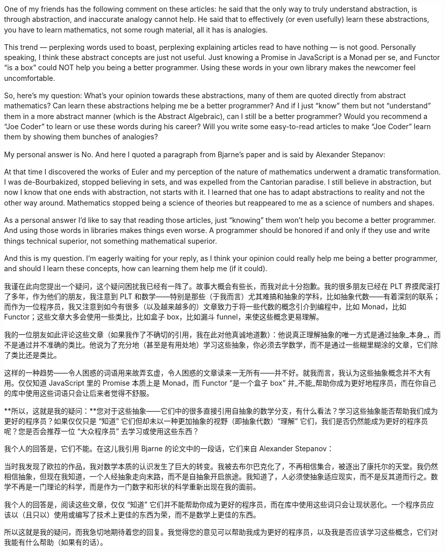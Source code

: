 One of my friends has the following comment on these articles: he said that the only way to truly understand abstraction, is through abstraction, and inaccurate analogy cannot help. He said that to effectively (or even usefully) learn these abstractions, you have to learn mathematics, not some rough material, all it has is analogies.

This trend — perplexing words used to boast, perplexing explaining articles read to have nothing — is not good. Personally speaking, I think these abstract concepts are just not useful. Just knowing a Promise in JavaScript is a Monad per se, and Functor “is a box” could NOT help you being a better programmer. Using these words in your own library makes the newcomer feel uncomfortable.

So, here’s my question: What’s your opinion towards these abstractions, many of them are quoted directly from abstract mathematics? Can learn these abstractions helping me be a better programmer? And if I just “know” them but not “understand” them in a more abstract manner (which is the Abstract Algebraic), can I still be a better programmer? Would you recommend a “Joe Coder” to learn or use these words during his career? Will you write some easy-to-read articles to make “Joe Coder” learn them by showing them bunches of analogies?

My personal answer is No. And here I quoted a paragraph from Bjarne’s paper and is said by Alexander Stepanov:

At that time I discovered the works of Euler and my perception of the nature of mathematics underwent a dramatic transformation. I was de-Bourbakized, stopped believing in sets, and was expelled from the Cantorian paradise. I still believe in abstraction, but now I know that one ends with abstraction, not starts with it. I learned that one has to adapt abstractions to reality and not the other way around. Mathematics stopped being a science of theories but reappeared to me as a science of numbers and shapes.

As a personal answer I’d like to say that reading those articles, just “knowing” them won’t help you become a better programmer. And using those words in libraries makes things even worse. A programmer should be honored if and only if they use and write things technical superior, not something mathematical superior.

And this is my question. I’m eagerly waiting for your reply, as I think your opinion could really help me being a better programmer, and should I learn these concepts, how can learning them help me (if it could).

我谨在此向您提出一个疑问，这个疑问困扰我已经有一阵了。故事大概会有些长，而我对此十分抱歉。我的很多朋友已经在 PLT 界摸爬滚打了多年，作为他们的朋友，我注意到 PLT 和数学——特别是那些（于我而言）尤其难搞和抽象的学科，比如抽象代数——有着深刻的联系；而作为一位程序员，我又注意到如今有很多（以及越来越多的）文章致力于将一些代数的概念引介到编程中，比如 Monad，比如 Functor；这些文章大多会使用一些类比，比如盒子 box，比如漏斗 funnel，来使这些概念更易理解。

我的一位朋友如此评论这些文章（如果我作了不确切的引用，我在此对他真诚地道歉）：他说真正理解抽象的唯一方式是通过抽象_本身_，而不是通过并不准确的类比。他说为了充分地（甚至是有用处地）学习这些抽象，你必须去学数学，而不是通过一些糊里糊涂的文章，它们除了类比还是类比。

这样的一种趋势——令人困惑的词语用来故弄玄虚，令人困惑的文章读来一无所有——并不好。就我而言，我认为这些抽象概念并不大有用。仅仅知道 JavaScript 里的 Promise 本质上是 Monad，而 Functor “是一个盒子 box” 并_不能_帮助你成为更好地程序员，而在你自己的库中使用这些词语只会让后来者觉得不舒服。

**所以，这就是我的疑问：**您对于这些抽象——它们中的很多直接引用自抽象的数学分支，有什么看法？学习这些抽象能否帮助我们成为更好的程序员？如果仅仅只是 “知道” 它们但却未以一种更加抽象的视野（即抽象代数）“理解” 它们，我们是否仍然能成为更好的程序员呢？您是否会推荐一位 “大众程序员” 去学习或使用这些东西？

我个人的回答是，它们不能。在这儿我引用 Bjarne 的论文中的一段话，它们来自 Alexander Stepanov：

当时我发现了欧拉的作品，我对数学本质的认识发生了巨大的转变。我被去布尔巴克化了，不再相信集合，被逐出了康托尔的天堂。我仍然相信抽象，但现在我知道，一个人经抽象走向末路，而不是自抽象开启旅途。我知道了，人必须使抽象适应现实，而不是反其道而行之。数学不再是一门理论的科学，而是作为一门数字和形状的科学重新出现在我的面前。

我个人的回答是，阅读这些文章，仅仅 “知道” 它们并不能帮助你成为更好的程序员，而在库中使用这些词只会让现状恶化。一个程序员应该以（且只以）使用或编写了技术上更佳的东西为荣，而不是数学上更佳的东西。

所以这就是我的疑问，而我急切地期待着您的回复。我觉得您的意见可以帮助我成为更好的程序员，以及我是否应该学习这些概念，它们对我能有什么帮助（如果有的话）。
